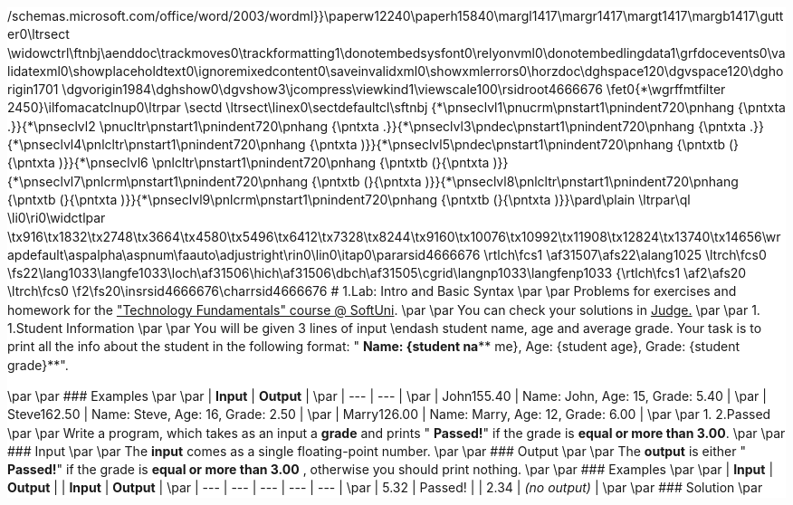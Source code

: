 /schemas.microsoft.com/office/word/2003/wordml}}\paperw12240\paperh15840\margl1417\margr1417\margt1417\margb1417\gutter0\ltrsect 
\widowctrl\ftnbj\aenddoc\trackmoves0\trackformatting1\donotembedsysfont0\relyonvml0\donotembedlingdata1\grfdocevents0\validatexml0\showplaceholdtext0\ignoremixedcontent0\saveinvalidxml0\showxmlerrors0\horzdoc\dghspace120\dgvspace120\dghorigin1701
\dgvorigin1984\dghshow0\dgvshow3\jcompress\viewkind1\viewscale100\rsidroot4666676 \fet0{\*\wgrffmtfilter 2450}\ilfomacatclnup0\ltrpar \sectd \ltrsect\linex0\sectdefaultcl\sftnbj {\*\pnseclvl1\pnucrm\pnstart1\pnindent720\pnhang {\pntxta .}}{\*\pnseclvl2
\pnucltr\pnstart1\pnindent720\pnhang {\pntxta .}}{\*\pnseclvl3\pndec\pnstart1\pnindent720\pnhang {\pntxta .}}{\*\pnseclvl4\pnlcltr\pnstart1\pnindent720\pnhang {\pntxta )}}{\*\pnseclvl5\pndec\pnstart1\pnindent720\pnhang {\pntxtb (}{\pntxta )}}{\*\pnseclvl6
\pnlcltr\pnstart1\pnindent720\pnhang {\pntxtb (}{\pntxta )}}{\*\pnseclvl7\pnlcrm\pnstart1\pnindent720\pnhang {\pntxtb (}{\pntxta )}}{\*\pnseclvl8\pnlcltr\pnstart1\pnindent720\pnhang {\pntxtb (}{\pntxta )}}{\*\pnseclvl9\pnlcrm\pnstart1\pnindent720\pnhang 
{\pntxtb (}{\pntxta )}}\pard\plain \ltrpar\ql \li0\ri0\widctlpar
\tx916\tx1832\tx2748\tx3664\tx4580\tx5496\tx6412\tx7328\tx8244\tx9160\tx10076\tx10992\tx11908\tx12824\tx13740\tx14656\wrapdefault\aspalpha\aspnum\faauto\adjustright\rin0\lin0\itap0\pararsid4666676 \rtlch\fcs1 \af31507\afs22\alang1025 \ltrch\fcs0 
\fs22\lang1033\langfe1033\loch\af31506\hich\af31506\dbch\af31505\cgrid\langnp1033\langfenp1033 {\rtlch\fcs1 \af2\afs20 \ltrch\fcs0 \f2\fs20\insrsid4666676\charrsid4666676 # 1.Lab: Intro and Basic Syntax
\par 
\par Problems for exercises and homework for the [&quot;Technology Fundamentals&quot; course @ SoftUni](https://softuni.bg/modules/57/tech-module-4-0).
\par 
\par You can check your solutions in [Judge.](https://judge.softuni.bg/Contests/1188)
\par 
\par 1. 1.Student Information
\par 
\par You will be given 3 lines of input \endash  student name, age and average grade. Your task is to print all the info about the student in the following format: &quot; **Name: \{student na**** me\}, Age: \{student age\}, Grade: \{student grade\}**&quot;.

\par 
\par ### Examples
\par 
\par | **Input** | **Output** |
\par | --- | --- |
\par | John155.40 | Name: John, Age: 15, Grade: 5.40 |
\par | Steve162.50 | Name: Steve, Age: 16, Grade: 2.50 |
\par | Marry126.00 | Name: Marry, Age: 12, Grade: 6.00 |
\par 
\par 1. 2.Passed
\par 
\par Write a program, which takes as an input a **grade** and prints &quot; **Passed!**&quot; if the grade is **equal or more than 3.00**.
\par 
\par ### Input
\par 
\par The **input** comes as a single floating-point number.
\par 
\par ### Output
\par 
\par The **output** is either &quot; **Passed!**&quot; if the grade is **equal or more than 3.00** , otherwise you should print nothing.
\par 
\par ### Examples
\par 
\par | **Input** | **Output** |   | **Input** | **Output** |
\par | --- | --- | --- | --- | --- |
\par | 5.32 | Passed! |   | 2.34 | _(no output)_ |
\par 
\par ### Solution
\par 